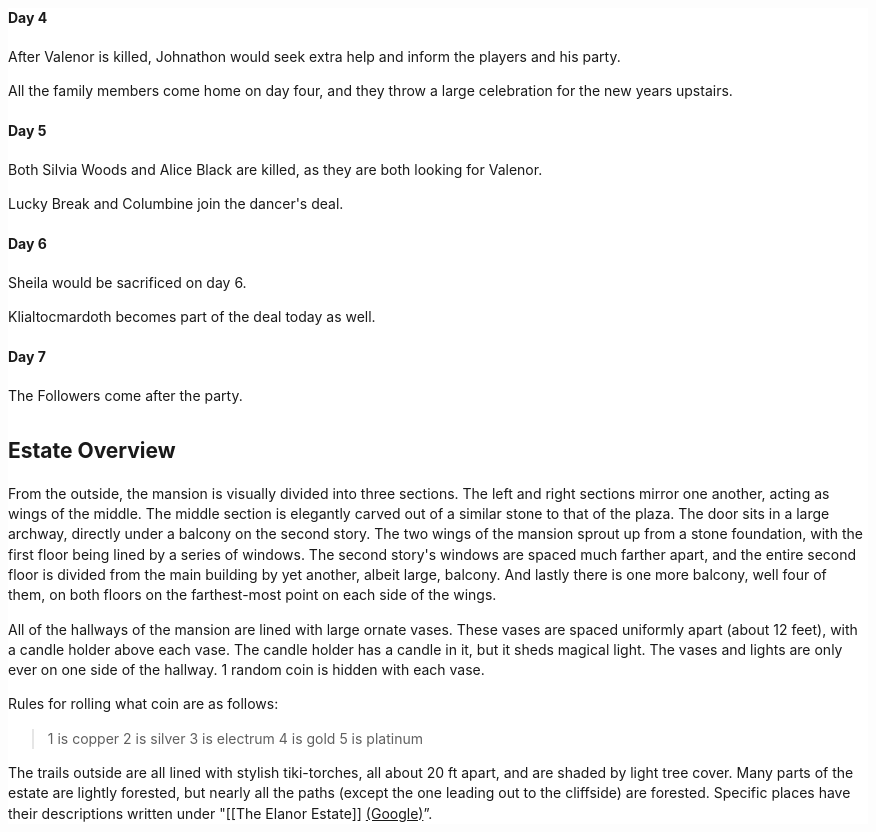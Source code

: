   

#### Day 4

After Valenor is killed, Johnathon would seek extra help and inform the players and his party. 

All the family members come home on day four, and they throw a large celebration for the new years upstairs.

  

#### Day 5

Both Silvia Woods and Alice Black are killed, as they are both looking for Valenor. 

Lucky Break and Columbine join the dancer's deal.

  

#### Day 6

Sheila would be sacrificed on day 6. 

Klialtocmardoth becomes part of the deal today as well.

  

#### Day 7

The Followers come after the party.

## Estate Overview

From the outside, the mansion is visually divided into three sections. The left and right sections mirror one another, acting as wings of the middle. The middle section is elegantly carved out of a similar stone to that of the plaza. The door sits in a large archway, directly under a balcony on the second story. The two wings of the mansion sprout up from a stone foundation, with the first floor being lined by a series of windows. The second story's windows are spaced much farther apart, and the entire second floor is divided from the main building by yet another, albeit large, balcony. And lastly there is one more balcony, well four of them, on both floors on the farthest-most point on each side of the wings. 

  

All of the hallways of the mansion are lined with large ornate vases. These vases are spaced uniformly apart (about 12 feet), with a candle holder above each vase. The candle holder has a candle in it, but it sheds magical light. The vases and lights are only ever on one side of the hallway. 1 random coin is hidden with each vase. 

Rules for rolling what coin are as follows:

> 1 is copper
> 2 is silver
> 3 is electrum
> 4 is gold
> 5 is platinum

The trails outside are all lined with stylish tiki-torches, all about 20 ft apart, and are shaded by light tree cover. Many parts of the estate are lightly forested, but nearly all the paths (except the one leading out to the cliffside) are forested. Specific places have their descriptions written under "[[The Elanor Estate]] [(Google)](https://docs.google.com/document/d/1UChJraCjcgd7qAyQy-qsnKn7lA0h5G1VFZi2mBFq6rc/edit#bookmark=id.e9puhcdjk0ao)”.
